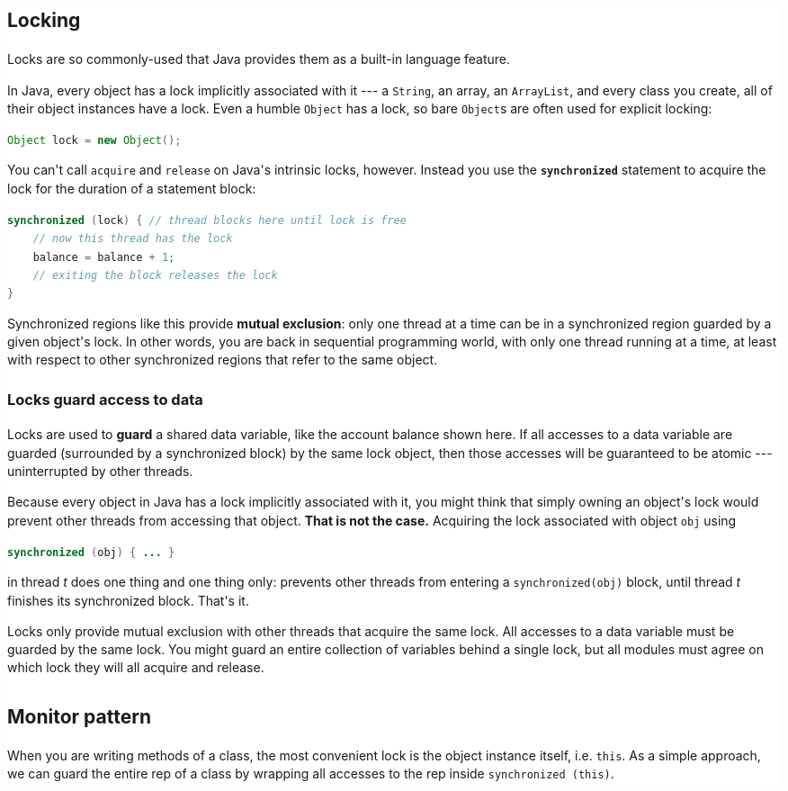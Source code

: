 ## Locking

Locks are so commonly-used that Java provides them as a built-in language feature.

In Java, every object has a lock implicitly associated with it --- a `String`, an array, an `ArrayList`, and every class you create, all of their object instances have a lock.
Even a humble `Object` has a lock, so bare `Object`s are often used for explicit locking:

```java
Object lock = new Object();
```

You can't call `acquire` and `release` on Java's intrinsic locks, however.
Instead you use the **`synchronized`** statement to acquire the lock for the duration of a statement block:

```java
synchronized (lock) { // thread blocks here until lock is free
    // now this thread has the lock
    balance = balance + 1;
    // exiting the block releases the lock
}
```

Synchronized regions like this provide **mutual exclusion**: only one thread at a time can be in a synchronized region guarded by a given object's lock.
In other words, you are back in sequential programming world, with only one thread running at a time, at least with respect to other synchronized regions that refer to the same object.

### Locks guard access to data

Locks are used to **guard** a shared data variable, like the account balance shown here.
If all accesses to a data variable are guarded (surrounded by a synchronized block) by the same lock object, then those accesses will be guaranteed to be atomic --- uninterrupted by other threads.

Because every object in Java has a lock implicitly associated with it, you might think that simply owning an object's lock would prevent other threads from accessing that object.
**That is not the case.**
Acquiring the lock associated with object `obj` using

```java
synchronized (obj) { ... }
```

in thread *t* does one thing and one thing only: prevents other threads from entering a `synchronized(obj)` block, until thread *t* finishes its synchronized block.
That's it.

Locks only provide mutual exclusion with other threads that acquire the same lock.
All accesses to a data variable must be guarded by the same lock.
You might guard an entire collection of variables behind a single lock, but all modules must agree on which lock they will all acquire and release.

## Monitor pattern

When you are writing methods of a class, the most convenient lock is the object instance itself, i.e. `this`.
As a simple approach, we can guard the entire rep of a class by wrapping all accesses to the rep inside `synchronized (this)`.
